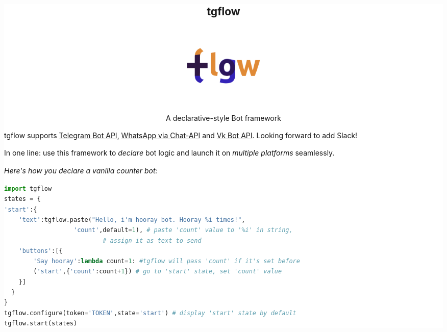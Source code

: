 
## <p align="center">tgflow
<p align="center">
<img  src="https://raw.githubusercontent.com/DaniloZZZ/tgflow/master/assets/fgflow.png" width="200"/>
</p>

<p align="center">A declarative-style Bot framework

tgflow supports <a href="https://core.telegram.org/bots/api">Telegram Bot API</a>,
<a href="https://chat-api.com/en/?lang=EN"> WhatsApp via Chat-API</a>
and <a href="https://vk.com/dev/bots_longpoll">Vk Bot API</a>. Looking forward to add Slack!

In one line: use this framework to _declare_ bot logic and launch it on _multiple platforms_ seamlessly.

_Here's how you declare a vanilla counter bot:_

```python
import tgflow 
states = {
'start':{
    'text':tgflow.paste("Hello, i'm hooray bot. Hooray %i times!", 
                   'count',default=1), # paste 'count' value to '%i' in string,
		   	               # assign it as text to send
    'buttons':[{
        'Say hooray':lambda count=1: #tgflow will pass 'count' if it's set before
        ('start',{'count':count+1}) # go to 'start' state, set 'count' value
    }]
  }
}
tgflow.configure(token='TOKEN',state='start') # display 'start' state by default
tgflow.start(states)

```
